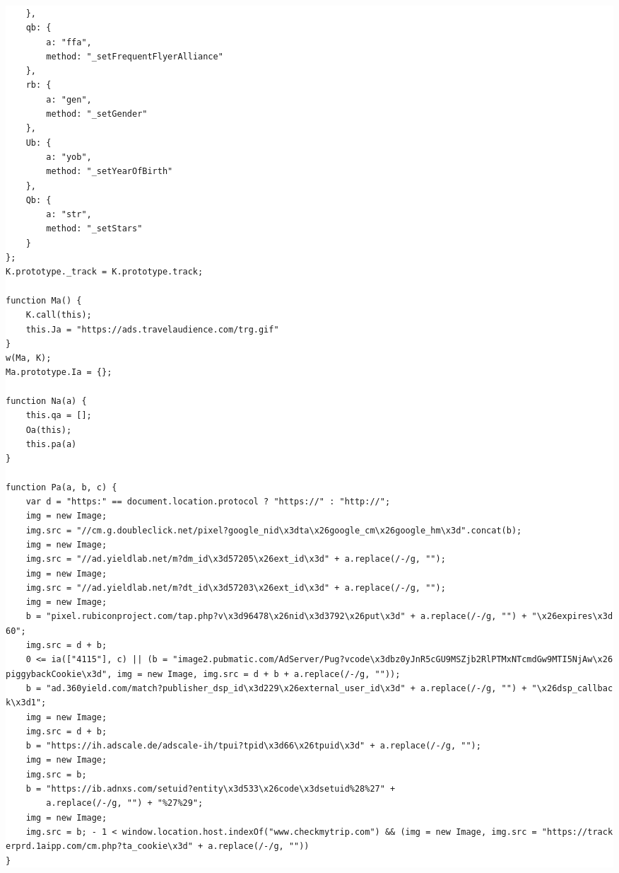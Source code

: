         },
        qb: {
            a: "ffa",
            method: "_setFrequentFlyerAlliance"
        },
        rb: {
            a: "gen",
            method: "_setGender"
        },
        Ub: {
            a: "yob",
            method: "_setYearOfBirth"
        },
        Qb: {
            a: "str",
            method: "_setStars"
        }
    };
    K.prototype._track = K.prototype.track;

    function Ma() {
        K.call(this);
        this.Ja = "https://ads.travelaudience.com/trg.gif"
    }
    w(Ma, K);
    Ma.prototype.Ia = {};

    function Na(a) {
        this.qa = [];
        Oa(this);
        this.pa(a)
    }

    function Pa(a, b, c) {
        var d = "https:" == document.location.protocol ? "https://" : "http://";
        img = new Image;
        img.src = "//cm.g.doubleclick.net/pixel?google_nid\x3dta\x26google_cm\x26google_hm\x3d".concat(b);
        img = new Image;
        img.src = "//ad.yieldlab.net/m?dm_id\x3d57205\x26ext_id\x3d" + a.replace(/-/g, "");
        img = new Image;
        img.src = "//ad.yieldlab.net/m?dt_id\x3d57203\x26ext_id\x3d" + a.replace(/-/g, "");
        img = new Image;
        b = "pixel.rubiconproject.com/tap.php?v\x3d96478\x26nid\x3d3792\x26put\x3d" + a.replace(/-/g, "") + "\x26expires\x3d60";
        img.src = d + b;
        0 <= ia(["4115"], c) || (b = "image2.pubmatic.com/AdServer/Pug?vcode\x3dbz0yJnR5cGU9MSZjb2RlPTMxNTcmdGw9MTI5NjAw\x26piggybackCookie\x3d", img = new Image, img.src = d + b + a.replace(/-/g, ""));
        b = "ad.360yield.com/match?publisher_dsp_id\x3d229\x26external_user_id\x3d" + a.replace(/-/g, "") + "\x26dsp_callback\x3d1";
        img = new Image;
        img.src = d + b;
        b = "https://ih.adscale.de/adscale-ih/tpui?tpid\x3d66\x26tpuid\x3d" + a.replace(/-/g, "");
        img = new Image;
        img.src = b;
        b = "https://ib.adnxs.com/setuid?entity\x3d533\x26code\x3dsetuid%28%27" +
            a.replace(/-/g, "") + "%27%29";
        img = new Image;
        img.src = b; - 1 < window.location.host.indexOf("www.checkmytrip.com") && (img = new Image, img.src = "https://trackerprd.1aipp.com/cm.php?ta_cookie\x3d" + a.replace(/-/g, ""))
    }
